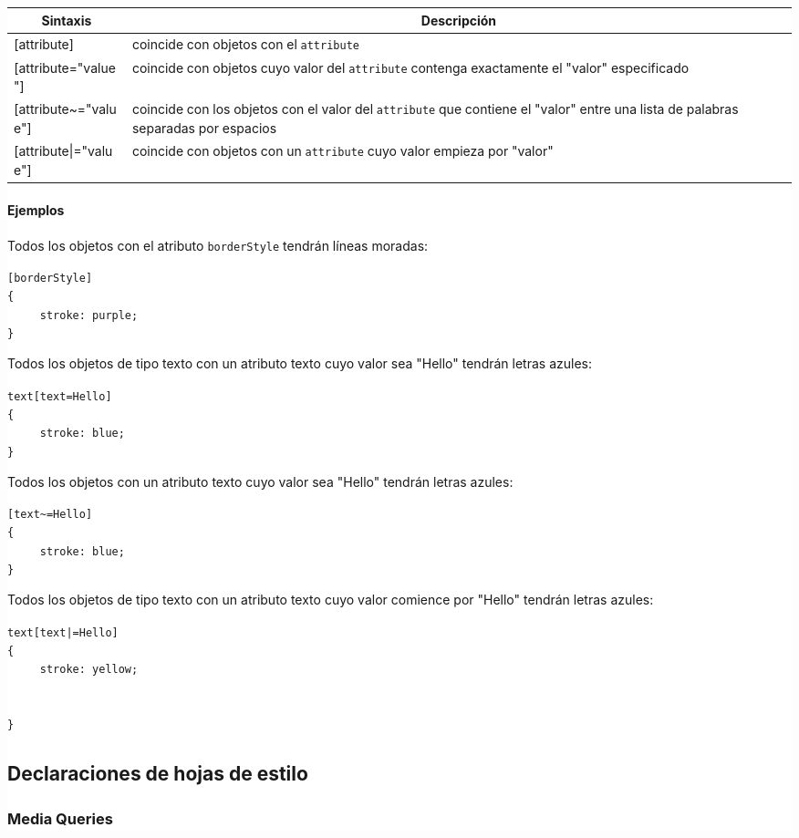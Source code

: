 | Sintaxis                  | Descripción                                                                                                                      |
| ------------------------- | -------------------------------------------------------------------------------------------------------------------------------- |
| [attribute]               | coincide con objetos con el `attribute`                                                                                          |
| [attribute="value"]       | coincide con objetos cuyo valor del `attribute` contenga exactamente el "valor" especificado                                     |
| [attribute~="value"]      | coincide con los objetos con el valor del `attribute` que contiene el "valor" entre una lista de palabras separadas por espacios |
| [attribute&#124;="value"] | coincide con objetos con un `attribute` cuyo valor empieza por "valor"                                                           |

#### Ejemplos

Todos los objetos con el atributo `borderStyle` tendrán líneas moradas:

```
[borderStyle]
{
     stroke: purple;
}
```

Todos los objetos de tipo texto con un atributo texto cuyo valor sea "Hello" tendrán letras azules:


```
text[text=Hello]
{
     stroke: blue;
}
```

Todos los objetos con un atributo texto cuyo valor sea "Hello" tendrán letras azules:

```
[text~=Hello]
{
     stroke: blue;
}

```

Todos los objetos de tipo texto con un atributo texto cuyo valor comience por "Hello" tendrán letras azules:

```
text[text|=Hello]
{
     stroke: yellow;


}
```


## Declaraciones de hojas de estilo

### Media Queries
